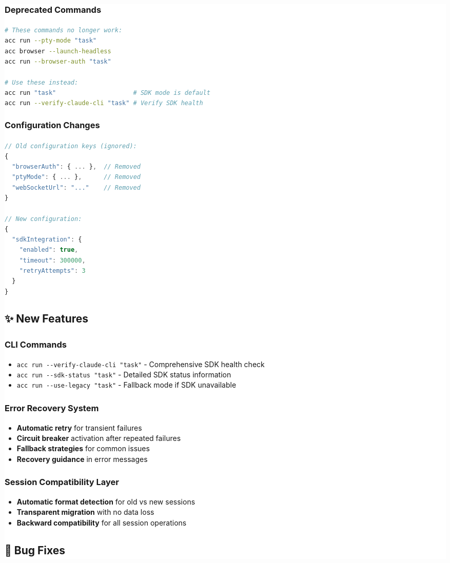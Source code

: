### Deprecated Commands
```bash
# These commands no longer work:
acc run --pty-mode "task"
acc browser --launch-headless
acc run --browser-auth "task"

# Use these instead:
acc run "task"                     # SDK mode is default
acc run --verify-claude-cli "task" # Verify SDK health
```

### Configuration Changes
```javascript
// Old configuration keys (ignored):
{
  "browserAuth": { ... },  // Removed
  "ptyMode": { ... },      // Removed
  "webSocketUrl": "..."    // Removed
}

// New configuration:
{
  "sdkIntegration": {
    "enabled": true,
    "timeout": 300000,
    "retryAttempts": 3
  }
}
```

## ✨ New Features

### CLI Commands
- `acc run --verify-claude-cli "task"` - Comprehensive SDK health check
- `acc run --sdk-status "task"` - Detailed SDK status information
- `acc run --use-legacy "task"` - Fallback mode if SDK unavailable

### Error Recovery System
- **Automatic retry** for transient failures
- **Circuit breaker** activation after repeated failures
- **Fallback strategies** for common issues
- **Recovery guidance** in error messages

### Session Compatibility Layer
- **Automatic format detection** for old vs new sessions
- **Transparent migration** with no data loss
- **Backward compatibility** for all session operations

## 🐛 Bug Fixes

